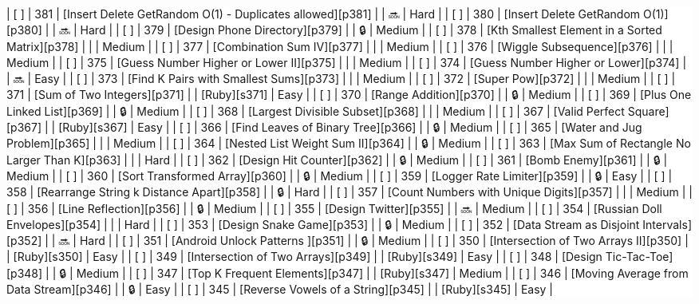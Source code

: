| [ ] | 381 | [Insert Delete GetRandom O(1) - Duplicates allowed][p381]           |           |    :soon:     | Hard        |
| [ ] | 380 | [Insert Delete GetRandom O(1)][p380]                                |           |    :soon:     | Hard        |
| [ ] | 379 | [Design Phone Directory][p379]                                      |           |    :lock:     | Medium      |
| [ ] | 378 | [Kth Smallest Element in a Sorted Matrix][p378]                     |           |               | Medium      |
| [ ] | 377 | [Combination Sum IV][p377]                                          |           |               | Medium      |
| [ ] | 376 | [Wiggle Subsequence][p376]                                          |           |               | Medium      |
| [ ] | 375 | [Guess Number Higher or Lower II][p375]                             |           |               | Medium      |
| [ ] | 374 | [Guess Number Higher or Lower][p374]                                |           |    :soon:     | Easy        |
| [ ] | 373 | [Find K Pairs with Smallest Sums][p373]                             |           |               | Medium      |
| [ ] | 372 | [Super Pow][p372]                                                   |           |               | Medium      |
| [ ] | 371 | [Sum of Two Integers][p371]                                         |           | [Ruby][s371]  | Easy        |
| [ ] | 370 | [Range Addition][p370]                                              |           |    :lock:     | Medium      |
| [ ] | 369 | [Plus One Linked List][p369]                                        |           |    :lock:     | Medium      |
| [ ] | 368 | [Largest Divisible Subset][p368]                                    |           |               | Medium      |
| [ ] | 367 | [Valid Perfect Square][p367]                                        |           | [Ruby][s367]  | Easy        |
| [ ] | 366 | [Find Leaves of Binary Tree][p366]                                  |           |    :lock:     | Medium      |
| [ ] | 365 | [Water and Jug Problem][p365]                                       |           |               | Medium      |
| [ ] | 364 | [Nested List Weight Sum II][p364]                                   |           |    :lock:     | Medium      |
| [ ] | 363 | [Max Sum of Rectangle No Larger Than K][p363]                       |           |               | Hard        |
| [ ] | 362 | [Design Hit Counter][p362]                                          |           |    :lock:     | Medium      |
| [ ] | 361 | [Bomb Enemy][p361]                                                  |           |    :lock:     | Medium      |
| [ ] | 360 | [Sort Transformed Array][p360]                                      |           |    :lock:     | Medium      |
| [ ] | 359 | [Logger Rate Limiter][p359]                                         |           |    :lock:     | Easy        |
| [ ] | 358 | [Rearrange String k Distance Apart][p358]                           |           |    :lock:     | Hard        |
| [ ] | 357 | [Count Numbers with Unique Digits][p357]                            |           |               | Medium      |
| [ ] | 356 | [Line Reflection][p356]                                             |           |    :lock:     | Medium      |
| [ ] | 355 | [Design Twitter][p355]                                              |           |    :soon:     | Medium      |
| [ ] | 354 | [Russian Doll Envelopes][p354]                                      |           |               | Hard        |
| [ ] | 353 | [Design Snake Game][p353]                                           |           |    :lock:     | Medium      |
| [ ] | 352 | [Data Stream as Disjoint Intervals][p352]                           |           |    :soon:     | Hard        |
| [ ] | 351 | [Android Unlock Patterns ][p351]                                    |           |    :lock:     | Medium      |
| [ ] | 350 | [Intersection of Two Arrays II][p350]                               |           | [Ruby][s350]  | Easy        |
| [ ] | 349 | [Intersection of Two Arrays][p349]                                  |           | [Ruby][s349]  | Easy        |
| [ ] | 348 | [Design Tic-Tac-Toe][p348]                                          |           |    :lock:     | Medium      |
| [ ] | 347 | [Top K Frequent Elements][p347]                                     |           | [Ruby][s347]  | Medium      |
| [ ] | 346 | [Moving Average from Data Stream][p346]                             |           |    :lock:     | Easy        |
| [ ] | 345 | [Reverse Vowels of a String][p345]                                  |           | [Ruby][s345]  | Easy        |